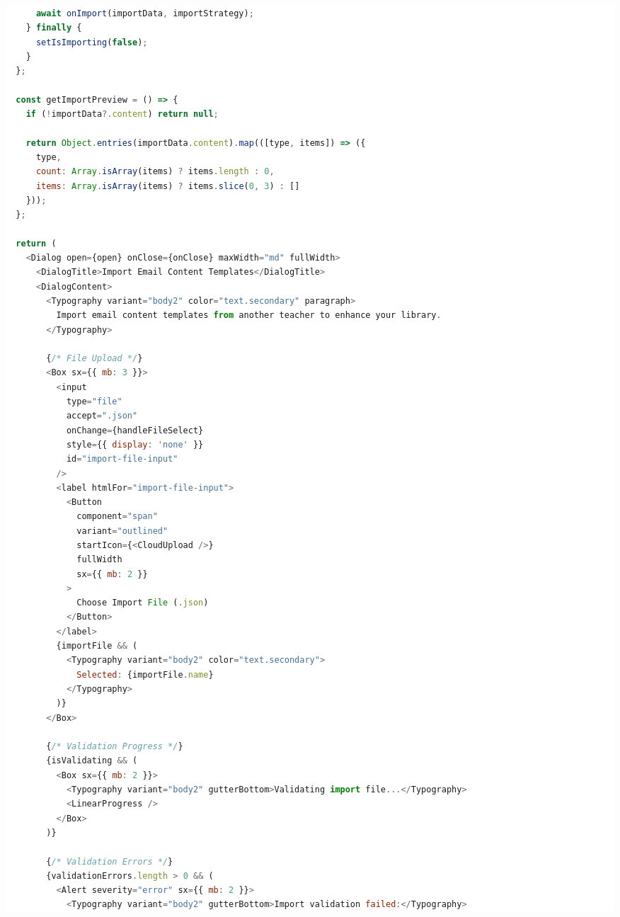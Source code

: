 ```javascript
      await onImport(importData, importStrategy);
    } finally {
      setIsImporting(false);
    }
  };

  const getImportPreview = () => {
    if (!importData?.content) return null;
    
    return Object.entries(importData.content).map(([type, items]) => ({
      type,
      count: Array.isArray(items) ? items.length : 0,
      items: Array.isArray(items) ? items.slice(0, 3) : []
    }));
  };

  return (
    <Dialog open={open} onClose={onClose} maxWidth="md" fullWidth>
      <DialogTitle>Import Email Content Templates</DialogTitle>
      <DialogContent>
        <Typography variant="body2" color="text.secondary" paragraph>
          Import email content templates from another teacher to enhance your library.
        </Typography>

        {/* File Upload */}
        <Box sx={{ mb: 3 }}>
          <input
            type="file"
            accept=".json"
            onChange={handleFileSelect}
            style={{ display: 'none' }}
            id="import-file-input"
          />
          <label htmlFor="import-file-input">
            <Button
              component="span"
              variant="outlined"
              startIcon={<CloudUpload />}
              fullWidth
              sx={{ mb: 2 }}
            >
              Choose Import File (.json)
            </Button>
          </label>
          {importFile && (
            <Typography variant="body2" color="text.secondary">
              Selected: {importFile.name}
            </Typography>
          )}
        </Box>

        {/* Validation Progress */}
        {isValidating && (
          <Box sx={{ mb: 2 }}>
            <Typography variant="body2" gutterBottom>Validating import file...</Typography>
            <LinearProgress />
          </Box>
        )}

        {/* Validation Errors */}
        {validationErrors.length > 0 && (
          <Alert severity="error" sx={{ mb: 2 }}>
            <Typography variant="body2" gutterBottom>Import validation failed:</Typography>
```